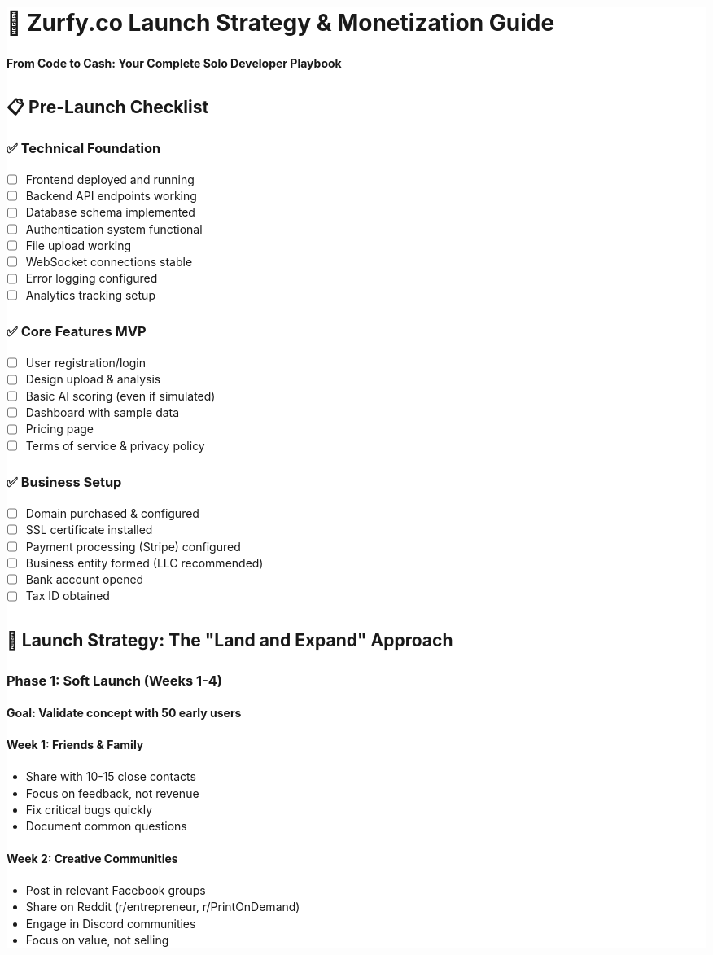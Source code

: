# 🚀 Zurfy.co Launch Strategy & Monetization Guide

**From Code to Cash: Your Complete Solo Developer Playbook**

## 📋 Pre-Launch Checklist

### ✅ Technical Foundation
- [ ] Frontend deployed and running
- [ ] Backend API endpoints working
- [ ] Database schema implemented
- [ ] Authentication system functional
- [ ] File upload working
- [ ] WebSocket connections stable
- [ ] Error logging configured
- [ ] Analytics tracking setup

### ✅ Core Features MVP
- [ ] User registration/login
- [ ] Design upload & analysis
- [ ] Basic AI scoring (even if simulated)
- [ ] Dashboard with sample data
- [ ] Pricing page
- [ ] Terms of service & privacy policy

### ✅ Business Setup
- [ ] Domain purchased & configured
- [ ] SSL certificate installed
- [ ] Payment processing (Stripe) configured
- [ ] Business entity formed (LLC recommended)
- [ ] Bank account opened
- [ ] Tax ID obtained

## 🎯 Launch Strategy: The "Land and Expand" Approach

### Phase 1: Soft Launch (Weeks 1-4)
**Goal: Validate concept with 50 early users**

#### Week 1: Friends & Family
- Share with 10-15 close contacts
- Focus on feedback, not revenue
- Fix critical bugs quickly
- Document common questions

#### Week 2: Creative Communities
- Post in relevant Facebook groups
- Share on Reddit (r/entrepreneur, r/PrintOnDemand)
- Engage in Discord communities
- Focus on value, not selling

